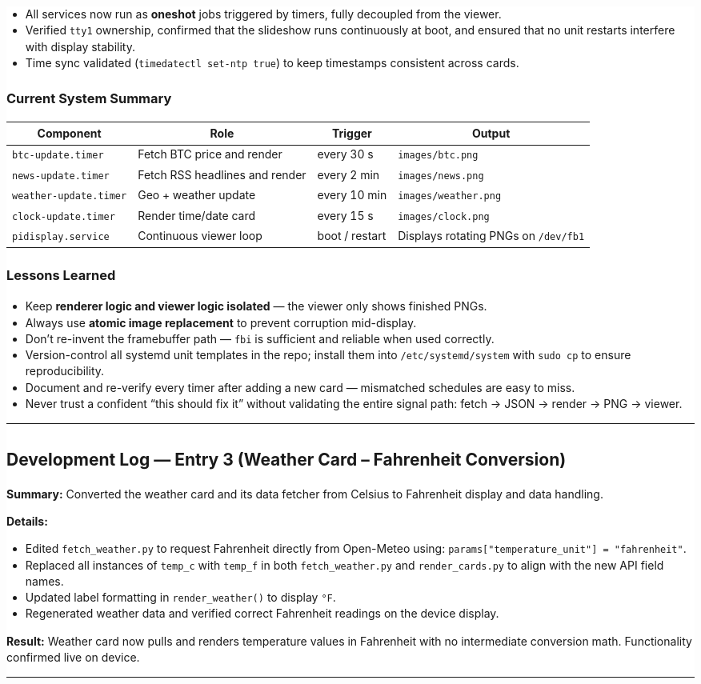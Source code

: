 * All services now run as **oneshot** jobs triggered by timers, fully decoupled from the viewer.
* Verified `tty1` ownership, confirmed that the slideshow runs continuously at boot, and ensured that no unit restarts interfere with display stability.
* Time sync validated (`timedatectl set-ntp true`) to keep timestamps consistent across cards.

### Current System Summary

| Component              | Role                           | Trigger        | Output                               |
| ---------------------- | ------------------------------ | -------------- | ------------------------------------ |
| `btc-update.timer`     | Fetch BTC price and render     | every 30 s     | `images/btc.png`                     |
| `news-update.timer`    | Fetch RSS headlines and render | every 2 min    | `images/news.png`                    |
| `weather-update.timer` | Geo + weather update           | every 10 min   | `images/weather.png`                 |
| `clock-update.timer`   | Render time/date card          | every 15 s     | `images/clock.png`                   |
| `pidisplay.service`    | Continuous viewer loop         | boot / restart | Displays rotating PNGs on `/dev/fb1` |

### Lessons Learned

* Keep **renderer logic and viewer logic isolated** — the viewer only shows finished PNGs.
* Always use **atomic image replacement** to prevent corruption mid-display.
* Don’t re-invent the framebuffer path — `fbi` is sufficient and reliable when used correctly.
* Version-control all systemd unit templates in the repo; install them into `/etc/systemd/system` with `sudo cp` to ensure reproducibility.
* Document and re-verify every timer after adding a new card — mismatched schedules are easy to miss.
* Never trust a confident “this should fix it” without validating the entire signal path: fetch → JSON → render → PNG → viewer.

---

## Development Log — Entry 3 (Weather Card – Fahrenheit Conversion)

**Summary:**
Converted the weather card and its data fetcher from Celsius to Fahrenheit display and data handling.

**Details:**

* Edited `fetch_weather.py` to request Fahrenheit directly from Open-Meteo using:
  `params["temperature_unit"] = "fahrenheit"`.
* Replaced all instances of `temp_c` with `temp_f` in both `fetch_weather.py` and `render_cards.py` to align with the new API field names.
* Updated label formatting in `render_weather()` to display `°F`.
* Regenerated weather data and verified correct Fahrenheit readings on the device display.

**Result:**
Weather card now pulls and renders temperature values in Fahrenheit with no intermediate conversion math. Functionality confirmed live on device.

---
